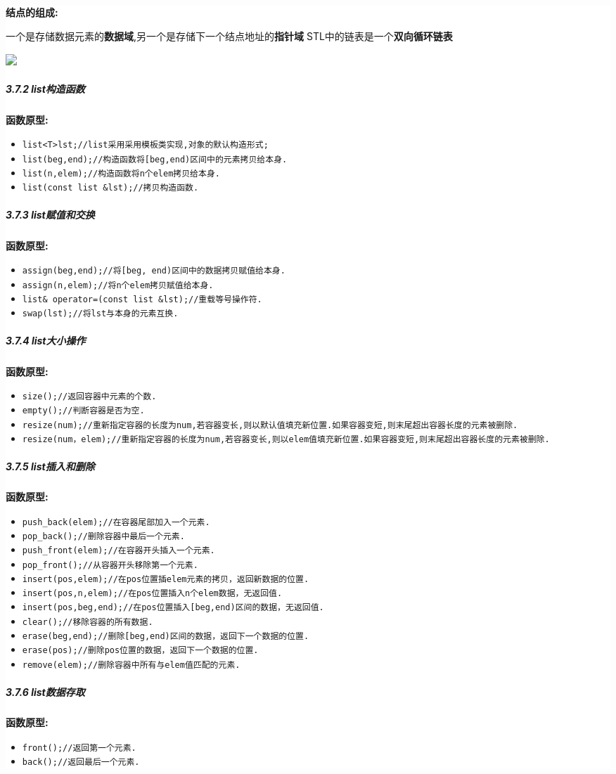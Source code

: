**结点的组成:**

一个是存储数据元素的**数据域**,另一个是存储下一个结点地址的**指针域**
STL中的链表是一个**双向循环链表**

![](https://gitee.com/pepedd864/cdn-repos/raw/master/img/4f4bc183de84102d6e5f07f61bc0c88f.png)

##### 3.7.2 list构造函数

**函数原型:**

- `list<T>lst;//list采用采用模板类实现,对象的默认构造形式;`
- `list(beg,end);//构造函数将[beg,end)区间中的元素拷贝给本身.`
- `list(n,elem);//构造函数将n个elem拷贝给本身.`
- `list(const list &lst);//拷贝构造函数.`

##### 3.7.3 list赋值和交换

**函数原型:**

- `assign(beg,end);//将[beg, end)区间中的数据拷贝赋值给本身.`
- `assign(n,elem);//将n个elem拷贝赋值给本身.`
- `list& operator=(const list &lst);//重载等号操作符.`
- `swap(lst);//将lst与本身的元素互换.`

##### 3.7.4 list大小操作

**函数原型:**

- `size();//返回容器中元素的个数.`
- `empty();//判断容器是否为空.`
- `resize(num);//重新指定容器的长度为num,若容器变长,则以默认值填充新位置.如果容器变短,则末尾超出容器长度的元素被删除.`
- `resize(num，elem);//重新指定容器的长度为num,若容器变长,则以elem值填充新位置.如果容器变短,则末尾超出容器长度的元素被删除.`

##### 3.7.5 list插入和删除

**函数原型:**

- `push_back(elem);//在容器尾部加入一个元素. `
- `pop_back();//删除容器中最后一个元素.`
- `push_front(elem);//在容器开头插入一个元素. `
- `pop_front();//从容器开头移除第一个元素.`
- `insert(pos,elem);//在pos位置插elem元素的拷贝，返回新数据的位置.`
- `insert(pos,n,elem);//在pos位置插入n个elem数据，无返回值.`
- `insert(pos,beg,end);//在pos位置插入[beg,end)区间的数据，无返回值.`
- `clear();//移除容器的所有数据.`
- `erase(beg,end);//删除[beg,end)区间的数据，返回下一个数据的位置.`
- `erase(pos);//删除pos位置的数据，返回下一个数据的位置.`
- `remove(elem);//删除容器中所有与elem值匹配的元素.`

##### 3.7.6 list数据存取

**函数原型:**

- `front();//返回第一个元素.`
- `back();//返回最后一个元素.`
